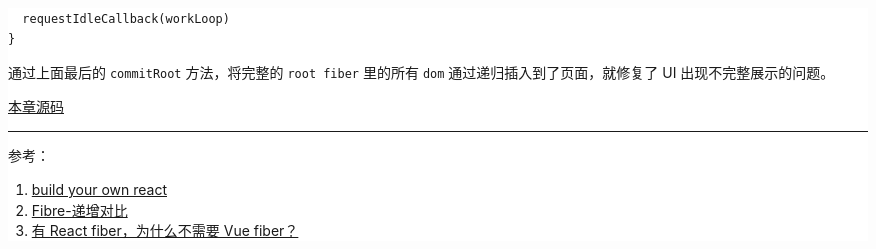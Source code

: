 ```diff
  requestIdleCallback(workLoop)
}

```
通过上面最后的 `commitRoot` 方法，将完整的 `root fiber` 里的所有 `dom` 通过递归插入到了页面，就修复了 UI 出现不完整展示的问题。

[本章源码](https://github.com/chao31/Didact/blob/feature/chao31_fiber/index.js)



---
参考：
1. [build your own react](https://pomb.us/build-your-own-react/)
2. [Fibre-递增对比](https://github.com/chinanf-boy/didact-explain/blob/master/5.Fibre.readme.md)
3. [有 React fiber，为什么不需要 Vue fiber？](https://mp.weixin.qq.com/s/K8mHbIwR6NMaIrutDzg61A)


